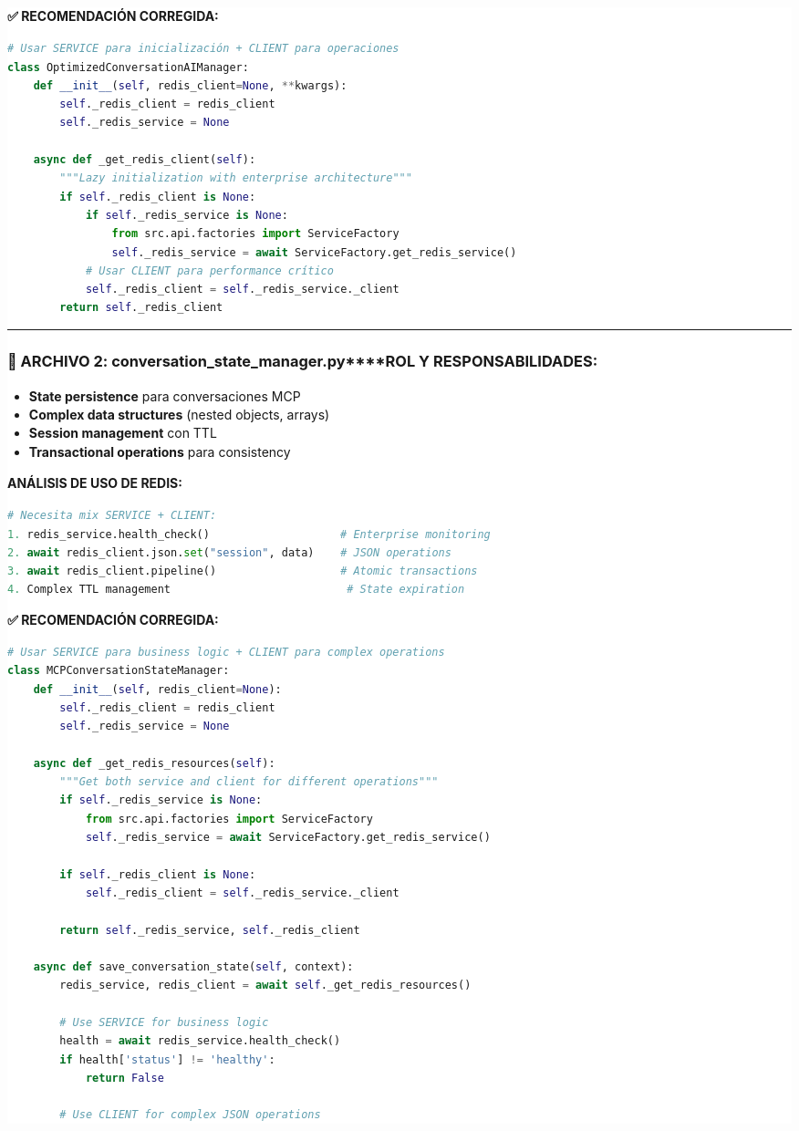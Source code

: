 **✅ RECOMENDACIÓN CORREGIDA:**
```python
# Usar SERVICE para inicialización + CLIENT para operaciones
class OptimizedConversationAIManager:
    def __init__(self, redis_client=None, **kwargs):
        self._redis_client = redis_client
        self._redis_service = None
    
    async def _get_redis_client(self):
        """Lazy initialization with enterprise architecture"""
        if self._redis_client is None:
            if self._redis_service is None:
                from src.api.factories import ServiceFactory
                self._redis_service = await ServiceFactory.get_redis_service()
            # Usar CLIENT para performance crítico
            self._redis_client = self._redis_service._client
        return self._redis_client
```

---

### **🧠 ARCHIVO 2: conversation_state_manager.py****ROL Y RESPONSABILIDADES:**
- **State persistence** para conversaciones MCP
- **Complex data structures** (nested objects, arrays)
- **Session management** con TTL
- **Transactional operations** para consistency

**ANÁLISIS DE USO DE REDIS:**
```python
# Necesita mix SERVICE + CLIENT:
1. redis_service.health_check()                    # Enterprise monitoring
2. await redis_client.json.set("session", data)    # JSON operations
3. await redis_client.pipeline()                   # Atomic transactions
4. Complex TTL management                           # State expiration
```

**✅ RECOMENDACIÓN CORREGIDA:**
```python
# Usar SERVICE para business logic + CLIENT para complex operations
class MCPConversationStateManager:
    def __init__(self, redis_client=None):
        self._redis_client = redis_client
        self._redis_service = None
    
    async def _get_redis_resources(self):
        """Get both service and client for different operations"""
        if self._redis_service is None:
            from src.api.factories import ServiceFactory
            self._redis_service = await ServiceFactory.get_redis_service()
        
        if self._redis_client is None:
            self._redis_client = self._redis_service._client
            
        return self._redis_service, self._redis_client
    
    async def save_conversation_state(self, context):
        redis_service, redis_client = await self._get_redis_resources()
        
        # Use SERVICE for business logic
        health = await redis_service.health_check()
        if health['status'] != 'healthy':
            return False
            
        # Use CLIENT for complex JSON operations  
```